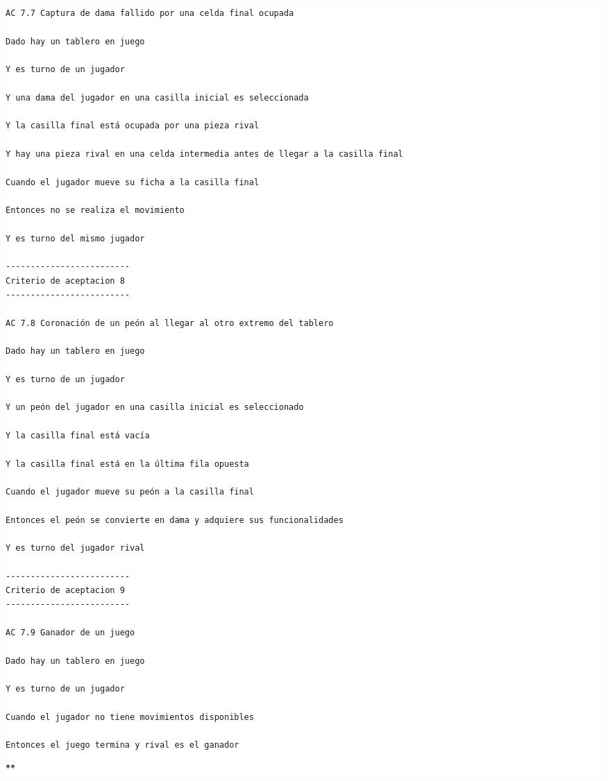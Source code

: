     AC 7.7 Captura de dama fallido por una celda final ocupada

    Dado hay un tablero en juego

    Y es turno de un jugador

    Y una dama del jugador en una casilla inicial es seleccionada

    Y la casilla final está ocupada por una pieza rival

    Y hay una pieza rival en una celda intermedia antes de llegar a la casilla final

    Cuando el jugador mueve su ficha a la casilla final

    Entonces no se realiza el movimiento

    Y es turno del mismo jugador

    -------------------------
    Criterio de aceptacion 8
    -------------------------

    AC 7.8 Coronación de un peón al llegar al otro extremo del tablero

    Dado hay un tablero en juego

    Y es turno de un jugador

    Y un peón del jugador en una casilla inicial es seleccionado

    Y la casilla final está vacía

    Y la casilla final está en la última fila opuesta

    Cuando el jugador mueve su peón a la casilla final

    Entonces el peón se convierte en dama y adquiere sus funcionalidades

    Y es turno del jugador rival

    -------------------------
    Criterio de aceptacion 9
    -------------------------

    AC 7.9 Ganador de un juego

    Dado hay un tablero en juego

    Y es turno de un jugador

    Cuando el jugador no tiene movimientos disponibles

    Entonces el juego termina y rival es el ganador

    

**
